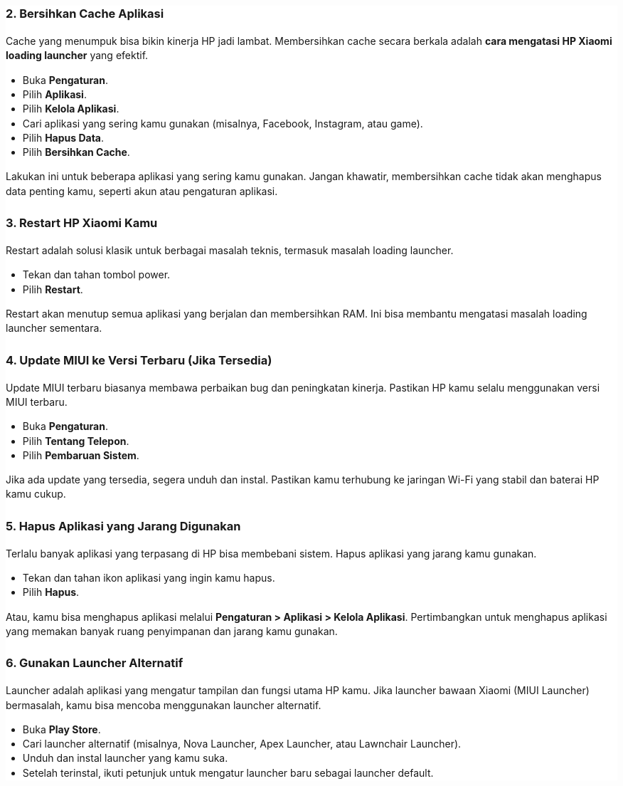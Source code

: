 ### 2\. Bersihkan Cache Aplikasi

Cache yang menumpuk bisa bikin kinerja HP jadi lambat. Membersihkan cache secara berkala adalah **cara mengatasi HP Xiaomi loading launcher** yang efektif.

- Buka **Pengaturan**.
- Pilih **Aplikasi**.
- Pilih **Kelola Aplikasi**.
- Cari aplikasi yang sering kamu gunakan (misalnya, Facebook, Instagram, atau game).
- Pilih **Hapus Data**.
- Pilih **Bersihkan Cache**.

Lakukan ini untuk beberapa aplikasi yang sering kamu gunakan. Jangan khawatir, membersihkan cache tidak akan menghapus data penting kamu, seperti akun atau pengaturan aplikasi.

### 3\. Restart HP Xiaomi Kamu

Restart adalah solusi klasik untuk berbagai masalah teknis, termasuk masalah loading launcher.

- Tekan dan tahan tombol power.
- Pilih **Restart**.

Restart akan menutup semua aplikasi yang berjalan dan membersihkan RAM. Ini bisa membantu mengatasi masalah loading launcher sementara.

### 4\. Update MIUI ke Versi Terbaru (Jika Tersedia)

Update MIUI terbaru biasanya membawa perbaikan bug dan peningkatan kinerja. Pastikan HP kamu selalu menggunakan versi MIUI terbaru.

- Buka **Pengaturan**.
- Pilih **Tentang Telepon**.
- Pilih **Pembaruan Sistem**.

Jika ada update yang tersedia, segera unduh dan instal. Pastikan kamu terhubung ke jaringan Wi-Fi yang stabil dan baterai HP kamu cukup.

### 5\. Hapus Aplikasi yang Jarang Digunakan

Terlalu banyak aplikasi yang terpasang di HP bisa membebani sistem. Hapus aplikasi yang jarang kamu gunakan.

- Tekan dan tahan ikon aplikasi yang ingin kamu hapus.
- Pilih **Hapus**.

Atau, kamu bisa menghapus aplikasi melalui **Pengaturan > Aplikasi > Kelola Aplikasi**. Pertimbangkan untuk menghapus aplikasi yang memakan banyak ruang penyimpanan dan jarang kamu gunakan.

### 6\. Gunakan Launcher Alternatif

Launcher adalah aplikasi yang mengatur tampilan dan fungsi utama HP kamu. Jika launcher bawaan Xiaomi (MIUI Launcher) bermasalah, kamu bisa mencoba menggunakan launcher alternatif.

- Buka **Play Store**.
- Cari launcher alternatif (misalnya, Nova Launcher, Apex Launcher, atau Lawnchair Launcher).
- Unduh dan instal launcher yang kamu suka.
- Setelah terinstal, ikuti petunjuk untuk mengatur launcher baru sebagai launcher default.
